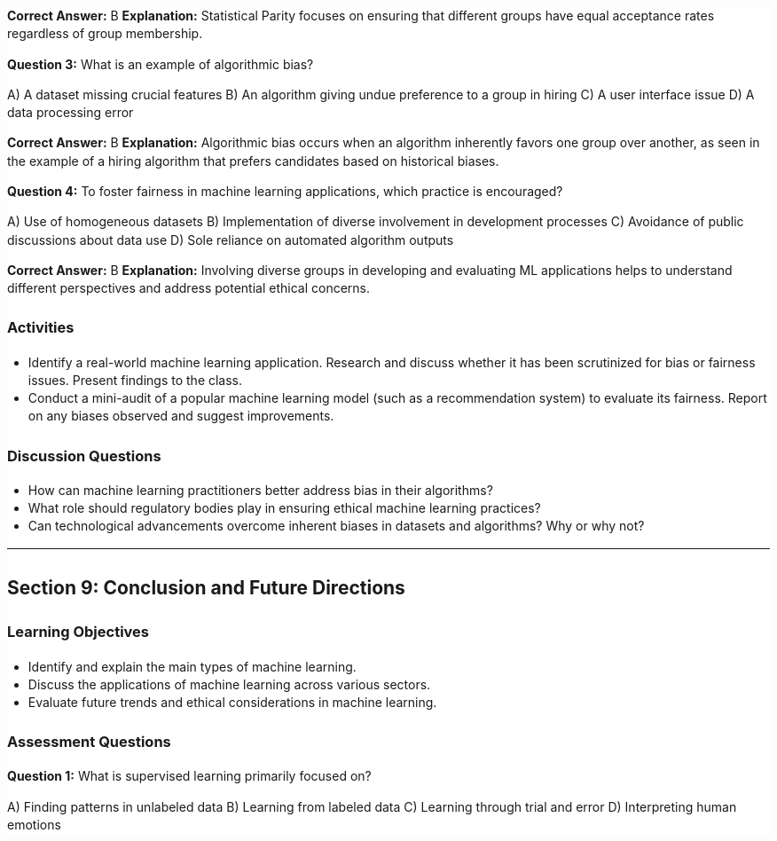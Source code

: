 **Correct Answer:** B
**Explanation:** Statistical Parity focuses on ensuring that different groups have equal acceptance rates regardless of group membership.

**Question 3:** What is an example of algorithmic bias?

  A) A dataset missing crucial features
  B) An algorithm giving undue preference to a group in hiring
  C) A user interface issue
  D) A data processing error

**Correct Answer:** B
**Explanation:** Algorithmic bias occurs when an algorithm inherently favors one group over another, as seen in the example of a hiring algorithm that prefers candidates based on historical biases.

**Question 4:** To foster fairness in machine learning applications, which practice is encouraged?

  A) Use of homogeneous datasets
  B) Implementation of diverse involvement in development processes
  C) Avoidance of public discussions about data use
  D) Sole reliance on automated algorithm outputs

**Correct Answer:** B
**Explanation:** Involving diverse groups in developing and evaluating ML applications helps to understand different perspectives and address potential ethical concerns.

### Activities
- Identify a real-world machine learning application. Research and discuss whether it has been scrutinized for bias or fairness issues. Present findings to the class.
- Conduct a mini-audit of a popular machine learning model (such as a recommendation system) to evaluate its fairness. Report on any biases observed and suggest improvements.

### Discussion Questions
- How can machine learning practitioners better address bias in their algorithms?
- What role should regulatory bodies play in ensuring ethical machine learning practices?
- Can technological advancements overcome inherent biases in datasets and algorithms? Why or why not?

---

## Section 9: Conclusion and Future Directions

### Learning Objectives
- Identify and explain the main types of machine learning.
- Discuss the applications of machine learning across various sectors.
- Evaluate future trends and ethical considerations in machine learning.

### Assessment Questions

**Question 1:** What is supervised learning primarily focused on?

  A) Finding patterns in unlabeled data
  B) Learning from labeled data
  C) Learning through trial and error
  D) Interpreting human emotions
